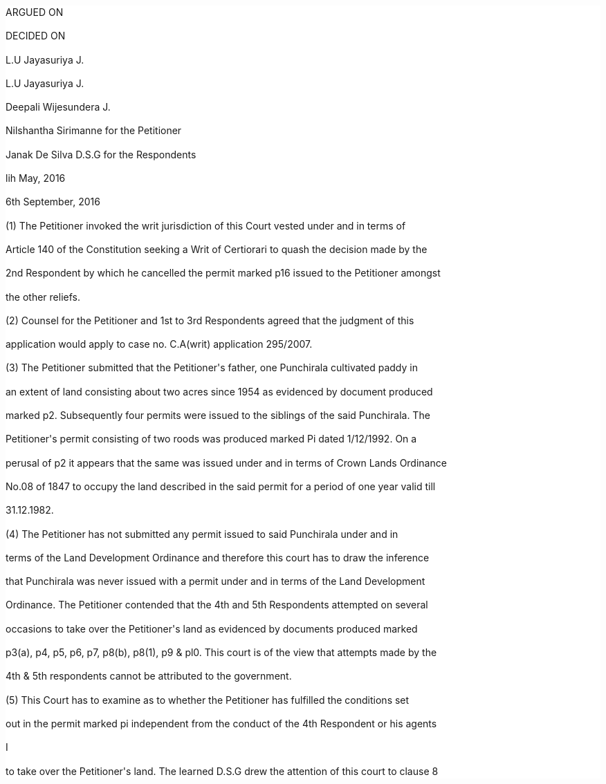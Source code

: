 ARGUED ON

DECIDED ON

L.U Jayasuriya J.

L.U Jayasuriya J.

Deepali Wijesundera J.

Nilshantha Sirimanne for the Petitioner

Janak De Silva D.S.G for the Respondents

lih May, 2016

6th September, 2016

(1) The Petitioner invoked the writ jurisdiction of this Court vested under and in terms of

Article 140 of the Constitution seeking a Writ of Certiorari to quash the decision made by the

2nd Respondent by which he cancelled the permit marked p16 issued to the Petitioner amongst

the other reliefs.

(2) Counsel for the Petitioner and 1st to 3rd Respondents agreed that the judgment of this

application would apply to case no. C.A(writ) application 295/2007.

(3) The Petitioner submitted that the Petitioner's father, one Punchirala cultivated paddy in

an extent of land consisting about two acres since 1954 as evidenced by document produced

marked p2. Subsequently four permits were issued to the siblings of the said Punchirala. The

Petitioner's permit consisting of two roods was produced marked Pi dated 1/12/1992. On a

perusal of p2 it appears that the same was issued under and in terms of Crown Lands Ordinance

No.08 of 1847 to occupy the land described in the said permit for a period of one year valid till

31.12.1982.

(4) The Petitioner has not submitted any permit issued to said Punchirala under and in

terms of the Land Development Ordinance and therefore this court has to draw the inference

that Punchirala was never issued with a permit under and in terms of the Land Development

Ordinance. The Petitioner contended that the 4th and 5th Respondents attempted on several

occasions to take over the Petitioner's land as evidenced by documents produced marked

p3(a), p4, p5, p6, p7, p8(b), p8(1), p9 & pl0. This court is of the view that attempts made by the

4th & 5th respondents cannot be attributed to the government.

(5) This Court has to examine as to whether the Petitioner has fulfilled the conditions set

out in the permit marked pi independent from the conduct of the 4th Respondent or his agents

I

to take over the Petitioner's land. The learned D.S.G drew the attention of this court to clause 8

